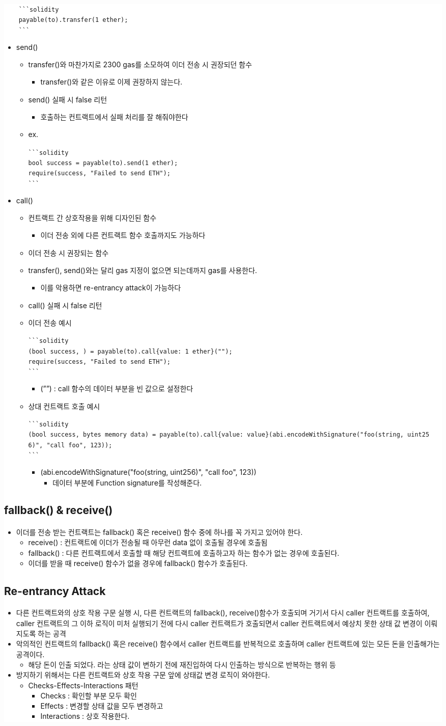         ```solidity
        payable(to).transfer(1 ether);
        ```

- send()
  - transfer()와 마찬가지로 2300 gas를 소모하여 이더 전송 시 권장되던 함수
    - transfer()와 같은 이유로 이제 권장하지 않는다.
  - send() 실패 시 false 리턴
    - 호출하는 컨트랙트에서 실패 처리를 잘 해줘야한다
  - ex.

        ```solidity
        bool success = payable(to).send(1 ether);
        require(success, "Failed to send ETH");
        ```

- call()
  - 컨트랙트 간 상호작용을 위해 디자인된 함수
    - 이더 전송 외에 다른 컨트랙트 함수 호출까지도 가능하다
  - 이더 전송 시 권장되는 함수
  - transfer(), send()와는 달리 gas 지정이 없으면 되는데까지 gas를 사용한다.
    - 이를 악용하면 re-entrancy attack이 가능하다
  - call() 실패 시 false 리턴
  - 이더 전송 예시

        ```solidity
        (bool success, ) = payable(to).call{value: 1 ether}("");
        require(success, "Failed to send ETH");
        ```

    - (””) : call 함수의 데이터 부분을 빈 값으로 설정한다
  - 상대 컨트랙트 호출 예시

        ```solidity
        (bool success, bytes memory data) = payable(to).call{value: value}(abi.encodeWithSignature("foo(string, uint256)", "call foo", 123));
        ```

    - (abi.encodeWithSignature("foo(string, uint256)", "call foo", 123))
      - 데이터 부분에 Function signature를 작성해준다.

## fallback() & receive()

- 이더를 전송 받는 컨트랙트는 fallback() 혹은 receive() 함수 중에 하나를 꼭 가지고 있어야 한다.
  - receive() : 컨트랙트에 이더가 전송될 때 아무런 data 없이 호출될 경우에 호출됨
  - fallback() : 다른 컨트랙트에서 호출할 때 해당 컨트랙트에 호출하고자 하는 함수가 없는 경우에 호출된다.
  - 이더를 받을 때 receive() 함수가 없을 경우에 fallback() 함수가 호출된다.

## Re-entrancy Attack

- 다른 컨트랙트와의 상호 작용 구문 실행 시, 다른 컨트랙트의 fallback(), receive()함수가 호출되며 거기서 다시 caller 컨트랙트를 호출하여, caller 컨트랙트의 그 이하 로직이 미처 실행되기 전에 다시 caller 컨트랙트가 호출되면서 caller 컨트랙트에서 예상치 못한 상태 값 변경이 이뤄지도록 하는 공격
- 악의적인 컨트랙트의 fallback() 혹은 receive() 함수에서 caller 컨트랙트를 반복적으로 호출하며 caller 컨트랙트에 있는 모든 돈을 인출해가는 공격이다.
  - 해당 돈이 인출 되었다. 라는 상태 값이 변하기 전에 재진입하여 다시 인출하는 방식으로 반복하는 행위 등
- 방지하기 위해서는 다른 컨트랙트와 상호 작용 구문 앞에 상태값 변경 로직이 와야한다.
  - Checks-Effects-Interactions 패턴
    - Checks : 확인할 부분 모두 확인
    - Effects : 변경할 상태 값을 모두 변경하고
    - Interactions : 상호 작용한다.
